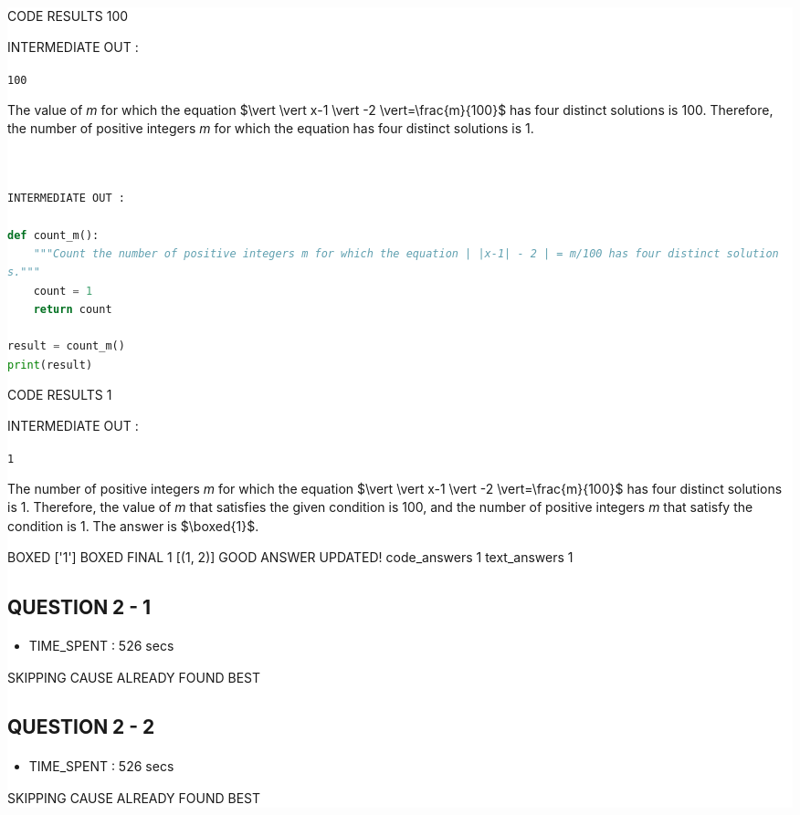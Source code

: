 CODE RESULTS 100

INTERMEDIATE OUT :
```output
100
```
The value of $m$ for which the equation $\vert \vert x-1 \vert -2 \vert=\frac{m}{100}$ has four distinct solutions is $100$. Therefore, the number of positive integers $m$ for which the equation has four distinct solutions is $1$.
```python


INTERMEDIATE OUT :

def count_m():
    """Count the number of positive integers m for which the equation | |x-1| - 2 | = m/100 has four distinct solutions."""
    count = 1
    return count

result = count_m()
print(result)
```

CODE RESULTS 1

INTERMEDIATE OUT :
```output
1
```
The number of positive integers $m$ for which the equation $\vert \vert x-1 \vert -2 \vert=\frac{m}{100}$ has four distinct solutions is $1$. Therefore, the value of $m$ that satisfies the given condition is $100$, and the number of positive integers $m$ that satisfy the condition is $1$. The answer is $\boxed{1}$.

BOXED ['1']
BOXED FINAL 1
[(1, 2)]
GOOD ANSWER UPDATED!
code_answers 1 text_answers 1



## QUESTION 2 - 1 
- TIME_SPENT : 526 secs

SKIPPING CAUSE ALREADY FOUND BEST



## QUESTION 2 - 2 
- TIME_SPENT : 526 secs

SKIPPING CAUSE ALREADY FOUND BEST

